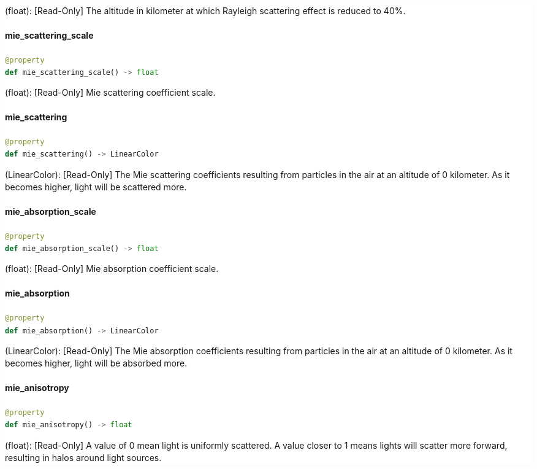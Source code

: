 (float):  [Read-Only] The altitude in kilometer at which Rayleigh scattering effect is reduced to 40%.

<a id="unreal.SkyAtmosphereComponent.mie_scattering_scale"></a>

#### mie_scattering_scale

```python
@property
def mie_scattering_scale() -> float
```

(float):  [Read-Only] Mie scattering coefficient scale.

<a id="unreal.SkyAtmosphereComponent.mie_scattering"></a>

#### mie_scattering

```python
@property
def mie_scattering() -> LinearColor
```

(LinearColor):  [Read-Only] The Mie scattering coefficients resulting from particles in the air at an altitude of 0 kilometer. As it becomes higher, light will be scattered more.

<a id="unreal.SkyAtmosphereComponent.mie_absorption_scale"></a>

#### mie_absorption_scale

```python
@property
def mie_absorption_scale() -> float
```

(float):  [Read-Only] Mie absorption coefficient scale.

<a id="unreal.SkyAtmosphereComponent.mie_absorption"></a>

#### mie_absorption

```python
@property
def mie_absorption() -> LinearColor
```

(LinearColor):  [Read-Only] The Mie absorption coefficients resulting from particles in the air at an altitude of 0 kilometer. As it becomes higher, light will be absorbed more.

<a id="unreal.SkyAtmosphereComponent.mie_anisotropy"></a>

#### mie_anisotropy

```python
@property
def mie_anisotropy() -> float
```

(float):  [Read-Only] A value of 0 mean light is uniformly scattered. A value closer to 1 means lights will scatter more forward, resulting in halos around light sources.

